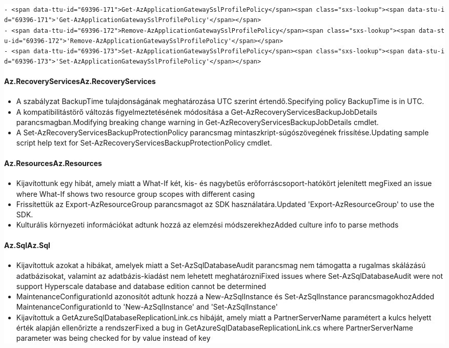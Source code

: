     - <span data-ttu-id="69396-171">Get-AzApplicationGatewaySslProfilePolicy</span><span class="sxs-lookup"><span data-stu-id="69396-171">'Get-AzApplicationGatewaySslProfilePolicy'</span></span>
    - <span data-ttu-id="69396-172">Remove-AzApplicationGatewaySslProfilePolicy</span><span class="sxs-lookup"><span data-stu-id="69396-172">'Remove-AzApplicationGatewaySslProfilePolicy'</span></span>
    - <span data-ttu-id="69396-173">Set-AzApplicationGatewaySslProfilePolicy</span><span class="sxs-lookup"><span data-stu-id="69396-173">'Set-AzApplicationGatewaySslProfilePolicy'</span></span>

#### <a name="azrecoveryservices"></a><span data-ttu-id="69396-174">Az.RecoveryServices</span><span class="sxs-lookup"><span data-stu-id="69396-174">Az.RecoveryServices</span></span>
* <span data-ttu-id="69396-175">A szabályzat BackupTime tulajdonságának meghatározása UTC szerint értendő.</span><span class="sxs-lookup"><span data-stu-id="69396-175">Specifying policy BackupTime is in UTC.</span></span>
* <span data-ttu-id="69396-176">A kompatibilitástörő változás figyelmeztetésének módosítása a Get-AzRecoveryServicesBackupJobDetails parancsmagban.</span><span class="sxs-lookup"><span data-stu-id="69396-176">Modifying breaking change warning in Get-AzRecoveryServicesBackupJobDetails cmdlet.</span></span>
* <span data-ttu-id="69396-177">A Set-AzRecoveryServicesBackupProtectionPolicy parancsmag mintaszkript-súgószövegének frissítése.</span><span class="sxs-lookup"><span data-stu-id="69396-177">Updating sample script help text for Set-AzRecoveryServicesBackupProtectionPolicy cmdlet.</span></span>

#### <a name="azresources"></a><span data-ttu-id="69396-178">Az.Resources</span><span class="sxs-lookup"><span data-stu-id="69396-178">Az.Resources</span></span>
* <span data-ttu-id="69396-179">Kijavítottunk egy hibát, amely miatt a What-If két, kis- és nagybetűs erőforráscsoport-hatókört jelenített meg</span><span class="sxs-lookup"><span data-stu-id="69396-179">Fixed an issue where What-If shows two resource group scopes with different casing</span></span>
* <span data-ttu-id="69396-180">Frissítettük az Export-AzResourceGroup parancsmagot az SDK használatára.</span><span class="sxs-lookup"><span data-stu-id="69396-180">Updated 'Export-AzResourceGroup' to use the SDK.</span></span>
* <span data-ttu-id="69396-181">Kulturális környezeti információkat adtunk hozzá az elemzési módszerekhez</span><span class="sxs-lookup"><span data-stu-id="69396-181">Added culture info to parse methods</span></span>

#### <a name="azsql"></a><span data-ttu-id="69396-182">Az.Sql</span><span class="sxs-lookup"><span data-stu-id="69396-182">Az.Sql</span></span>
* <span data-ttu-id="69396-183">Kijavítottuk azokat a hibákat, amelyek miatt a Set-AzSqlDatabaseAudit parancsmag nem támogatta a rugalmas skálázású adatbázisokat, valamint az adatbázis-kiadást nem lehetett meghatározni</span><span class="sxs-lookup"><span data-stu-id="69396-183">Fixed issues where Set-AzSqlDatabaseAudit were not support Hyperscale database and database edition cannot be determined</span></span>
* <span data-ttu-id="69396-184">MaintenanceConfigurationId azonosítót adtunk hozzá a New-AzSqlInstance és Set-AzSqlInstance parancsmagokhoz</span><span class="sxs-lookup"><span data-stu-id="69396-184">Added MaintenanceConfigurationId to 'New-AzSqlInstance' and 'Set-AzSqlInstance'</span></span>
* <span data-ttu-id="69396-185">Kijavítottuk a GetAzureSqlDatabaseReplicationLink.cs hibáját, amely miatt a PartnerServerName paramétert a kulcs helyett érték alapján ellenőrizte a rendszer</span><span class="sxs-lookup"><span data-stu-id="69396-185">Fixed a bug in GetAzureSqlDatabaseReplicationLink.cs where PartnerServerName parameter was being checked for by value instead of key</span></span>
